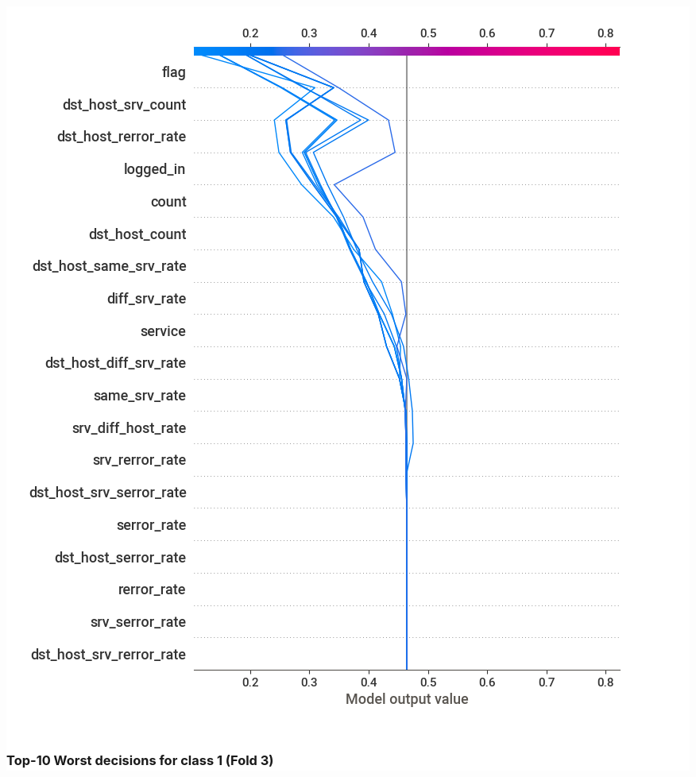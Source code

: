 ![SHAP worst decisions class 1 from Fold 2](learner_fold_1_shap_class_1_worst_decisions.png)
### Top-10 Worst decisions for class 1 (Fold 3)